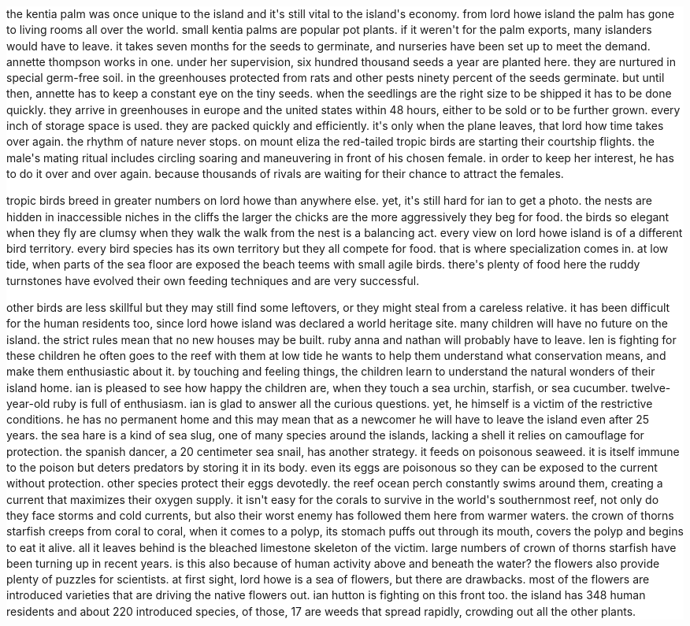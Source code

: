 the kentia palm was once unique to the island and it's still vital to the island's economy. from lord howe island the palm has gone to living rooms all over the world. small kentia palms are popular pot plants. if it weren't for the palm exports, many islanders would have to leave. it takes seven months for the seeds to germinate, and nurseries have been set up to meet the demand. annette thompson works in one. under her supervision, six hundred thousand seeds a year are planted here. they are nurtured in special germ-free soil. in the greenhouses protected from rats and other pests ninety percent of the seeds germinate. but until then, annette has to keep a constant eye on the tiny seeds. when the seedlings are the right size to be shipped it has to be done quickly. they arrive in greenhouses in europe and the united states within 48 hours, either to be sold or to be further grown. every inch of storage space is used. they are packed quickly and efficiently. it's only when the plane leaves, that lord how time takes over again. the rhythm of nature never stops. on mount eliza the red-tailed tropic birds are starting their courtship flights. the male's mating ritual includes circling soaring and maneuvering in front of his chosen female. in order to keep her interest, he has to do it over and over again. because thousands of rivals are waiting for their chance to attract the females. 

tropic birds breed in greater numbers on lord howe than anywhere else. yet, it's still hard for ian to get a photo. the nests are hidden in inaccessible niches in the cliffs the larger the chicks are the more aggressively they beg for food. the birds so elegant when they fly are clumsy when they walk the walk from the nest is a balancing act. every view on lord howe island is of a different bird territory. every bird species has its own territory but they all compete for food. that is where specialization comes in. at low tide, when parts of the sea floor are exposed the beach teems with small agile birds. there's plenty of food here the ruddy turnstones have evolved their own feeding techniques and are very successful. 

other birds are less skillful but they may still find some leftovers, or they might steal from a careless relative. it has been difficult for the human residents too, since lord howe island was declared a world heritage site. many children will have no future on the island. the strict rules mean that no new houses may be built. ruby anna and nathan will probably have to leave. Ien is fighting for these children he often goes to the reef with them at low tide he wants to help them understand what conservation means, and make them enthusiastic about it. by touching and feeling things, the children learn to understand the natural wonders of their island home. ian is pleased to see how happy the children are, when they touch a sea urchin, starfish, or sea cucumber. twelve-year-old ruby is full of enthusiasm. ian is glad to answer all the curious questions. yet, he himself is a victim of the restrictive conditions. he has no permanent home and this may mean that as a newcomer he will have to leave the island even after 25 years. the sea hare is a kind of sea slug, one of many species around the islands, lacking a shell it relies on camouflage for protection. the spanish dancer, a 20 centimeter sea snail, has another strategy. it feeds on poisonous seaweed. it is itself immune to the poison but deters predators by storing it in its body. even its eggs are poisonous so they can be exposed to the current without protection. other species protect their eggs devotedly. the reef ocean perch constantly swims around them, creating a current that maximizes their oxygen supply. it isn't easy for the corals to survive in the world's southernmost reef, not only do they face storms and cold currents, but also their worst enemy has followed them here from warmer waters. the crown of thorns starfish creeps from coral to coral, when it comes to a polyp, its stomach puffs out through its mouth, covers the polyp and begins to eat it alive. all it leaves behind is the bleached limestone skeleton of the victim. large numbers of crown of thorns starfish have been turning up in recent years. is this also because of human activity above and beneath the water? the flowers also provide plenty of puzzles for scientists. at first sight, lord howe is a sea of flowers, but there are drawbacks. most of the flowers are introduced varieties that are driving the native flowers out. ian hutton is fighting on this front too. the island has 348 human residents and about 220 introduced species, of those, 17 are weeds that spread rapidly, crowding out all the other plants. 
